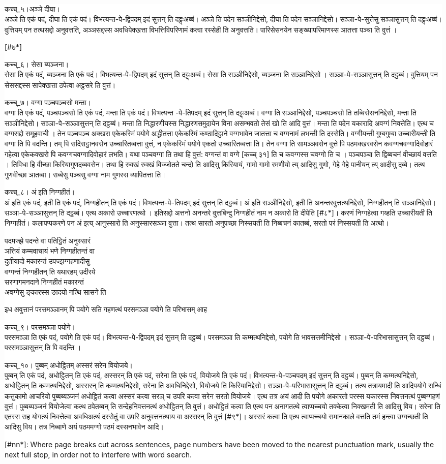 कच्च्_५।अञ्ञे दीघा।  
अञ्ञे ति एकं पदं, दीघा ति एकं पदं। विभत्यन्त-पे-द्विपदम् इदं सुत्तन् ति दट्ट्ःअब्बं। अञ्ञे ति पदेन सञ्ञीनिद्देसो, दीघा ति पदेन सञ्ञानिद्देसो। सञ्ञा-पे-सुत्तेसु सञ्ञासुत्तन् ति दट्ट्ःअब्बं। वुत्तियम् पन तत्थसद्दो अनुवत्तति, अञ्ञसद्दस्स अवधिपेक्खत्ता विभत्तिविपरिणामं कत्वा रस्सेही ति अनुवत्तति। पारिसेसनयेन सङ्ख्यापरिमाणस्स ञातत्ता पञ्चा ति वुत्तं ।   
    
[#७*]  
    
कच्च्_६। सेसा ब्यञ्जना।  
 सेसा ति एकं पदं, ब्यञ्जना ति एकं पदं। विभत्यन्त-पे-द्विपदम् इदं सुत्तन् ति दट्ट्ःअब्बं। सेसा ति सञ्ञीनिद्देसो, ब्यञ्जना ति सञ्ञानिद्देसो । सञ्ञा-पे-सञ्ञासुत्तन् ति दट्ठब्बं। वुत्तियम् पन सेससद्दस्स सापेक्खत्ता ठपेत्वा अट्ठसरे ति वुत्तं।  
    
कच्च्_७। वग्गा पञ्चपञ्चसो मन्ता।  
वग्गा ति एकं पदं, पञ्चपञ्चसो ति एकं पदं, मन्ता ति एकं पदं। विभत्यन्त -पे-तिपदम् इदं सुत्तन् ति दट्ट्ःअब्बं। वग्गा ति सञ्ञानिद्देसो, पञ्चपञ्चसो ति तब्बिसेसननिद्देसो, मन्ता ति सञ्ञीनिद्देसो। सञ्ञा-पे-सञ्ञासुत्तन् ति दट्ठब्बं। मन्ता ति निद्धारणीयस्स निद्धारणसमुदायेन विना असम्भवतो तेसं खो ति आदि वुत्तं। मन्ता ति पदेन यकारादि अवग्गं निवत्तेति। एत्थ च वग्गसद्दो समूहवाची । तेन पञ्चपञ्च अक्खरा एकेकस्मिं पयोगे अद्धीतत्ता एकेकस्मिं कण्ठादिट्ठाने वग्गभावेन जातत्ता च वग्गनामं लभन्ती ति दस्सेति। वग्गीयन्ती गुम्बगुम्बा उच्चारीयन्ती ति वग्गा ति पि वदन्ति। तम् पि सदिसट्ठानवसेन उच्चारितब्बत्ता वुत्तं, न एकेकस्मिं पयोगे एकतो उच्चारितब्बत्ता ति। तेन वग्गा ति सामञ्ञवसेन वुत्ते पि पठमक्खरवसेन कवग्गचवग्गादिवोहारं गहेत्वा एकेकक्खरो पि कवग्गचवग्गादिवोहारं लभति। यथा पञ्चवग्गा ति तथा हि वुत्तं: वग्गन्तं वा वग्गे [कच्च् ३१] ति च कवग्गस्स चवग्गो ति च । पञ्चपञ्चा ति द्विब्बचनं वीच्छायं वत्तति । तिविधा हि वीच्छा किरियागुणदब्बवसेन। तथा हि रुक्खं रुक्खं विज्जोतते चन्दो ति आदिसु किरियायं, गामो गामो रमणीयो त्य् आदिसु गुणो, गेहे गेहे पानीयन् त्य् आदीसु दब्बे। तत्थ गुणवीच्छा ञातब्बा। सब्बेसु पञ्चसु वग्गा नाम गुणस्स ब्यापितत्ता ति।  
    
कच्च्_८। अं इति निग्गहीतं।  
अं इति एकं पदं, इती ति एकं पदं, निग्गहीतन् ति एकं पदं। विभत्यन्त-पे-तिपदम् इदं सुत्तन् ति दट्ठब्बं। अं इति सञ्ञीनिद्देसो, इती ति अनन्तरवुत्तत्थनिद्देसो, निग्गहीतन् ति सञ्ञानिद्देसो। सञ्ञा-पे-सञ्ञासुत्तन् ति दट्ठब्बं। एत्थ अकारो उच्चारणत्थो । इतिसद्दो अत्तनो अनन्तरे वुत्तबिन्दु निग्गहीतं नाम न अकारो ति दीपेति [#८*]। करणं निग्गहेत्वा गय्हति उच्चारीयती ति निग्गहीतं। कलापप्पकरणे पन अं इत्य् आनुस्सारो ति अनुस्सारसञ्ञा वुत्ता। तत्थ सारतो अनुपच्छा निस्सयती ति निब्बचनं कातब्बं, सरतो परं निस्सयती ति अत्थो।  
    
पदमज्झे पदन्ते वा पतिट्ठितं अनुस्सारं   
ञत्तियं कम्मवाचायं भणे निग्गहीतन्तं वा  
दुतीयादो मकारन्तं उपज्झग्गहणादीसु  
वग्गन्तं निग्गहीतन् ति यथारहम् उदीरये  
सरणागमनदाने निग्गहीतं मकारन्तं  
अवग्गेसु ङ्कारस्स ङादयो नत्थि सासने ति  
    
इध अवुत्तानं परसमञ्ञानम् पि पयोगे सति गहणत्थं परसमञ्ञा पयोगे ति परिभासम् आह   
    
कच्च्_९। परसमञ्ञा पयोगे।  
परसमञ्ञा ति एकं पदं, पयोगे ति एकं पदं। विभत्यन्त-पे-द्विपदम् इदं सुत्तन् ति दट्ठब्बं। परसमञ्ञा ति कम्मत्थनिद्देसो, पयोगे ति भावसत्तमीनिद्देसो । सञ्ञा-पे-परिभासासुत्तन् ति दट्ठब्बं। परसमञ्ञासुत्तन् ति पि वदन्ति ।  
    
कच्च्_१०। पुब्बम् अधोट्ठितम् अस्सरं सरेन वियोजये।  
पुब्बन् ति एकं पदं, अधोट्ठितन् ति एकं पदं, अस्सरन् ति एकं पदं, सरेना ति एकं पदं, वियोजये ति एकं पदं। विभत्यन्त-पे-पञ्चपदम् इदं सुत्तन् ति दट्ठब्बं। पुब्बन् ति कम्मत्थनिद्देसो, अधोट्ठितन् ति कम्मत्थनिद्देसो, अस्सरन् ति कम्मत्थनिद्देसो, सरेना ति अवधिनिद्देसो, वियोजये ति किरियानिद्देसो। सञ्ञा-पे-परिभासासुत्तन् ति दट्ठब्बं। तत्थ तत्रायमादी ति आदिपयोगे सन्धिं कत्तुकामो आचरियो पुब्बब्यञ्जनं अधोट्ठितं कत्वा अस्सरं कत्वा सरञ् च उपरि कत्वा सरेन सरतो वियोजये। एत्थ तत्र अयं आदी ति पयोगे अकारतो परस्स यकारस्स निवत्तनत्थं पुब्बग्गहणं वुत्तं। पुब्बब्यञ्जनं वियोजेत्वा कत्थ ठपेतब्बन् ति सन्देहनिवत्तनत्थं अधोट्ठितन् ति वुत्तं। अधोट्ठितं कत्वा ति एत्थ पन अनागतत्थे त्वाप्पच्चयो तक्केत्वा निक्खमती ति आदिसु विय। सरेना ति एतस्स सह योगत्थं निवत्तेत्वा अवधिअत्थं दस्सेतुं वा उपरि अनुवत्तनत्थाय वा अस्सरन् ति वुत्तं [#९*]। अस्सरं कत्वा ति एत्थ त्वाप्पच्चयो समानकाले वत्तति तमं हन्त्वा उग्गच्छती ति आदिसु विय। तत्र निब्बाणे अयं पठममग्गो पठमं दस्सनभावेन आदि।  
    

[#nn*]: Where page breaks cut across sentences, page numbers have been moved to the nearest punctuation mark, usually the next full stop, in order not to interfere with word search.  